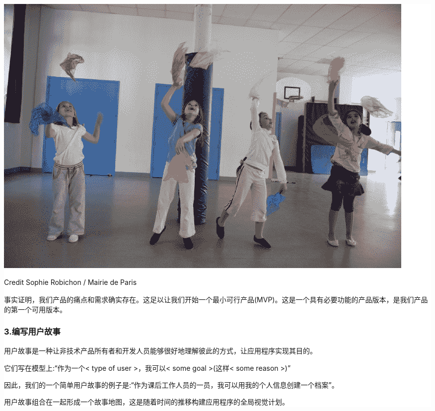 ![1*KGtwidYUm7DQ1OxN_9mIzA](img/b52da0b2683daedbe784c978d4fecb48.png)

Credit Sophie Robichon / Mairie de Paris

事实证明，我们产品的痛点和需求确实存在。这足以让我们开始一个最小可行产品(MVP)。这是一个具有必要功能的产品版本，是我们产品的第一个可用版本。

### 3.编写用户故事

用户故事是一种让非技术产品所有者和开发人员能够很好地理解彼此的方式，让应用程序实现其目的。

它们写在模型上:“作为一个< type of user >，我可以< some goal >(这样< some reason >)”

因此，我们的一个简单用户故事的例子是:“作为课后工作人员的一员，我可以用我的个人信息创建一个档案”。

用户故事组合在一起形成一个故事地图，这是随着时间的推移构建应用程序的全局视觉计划。
